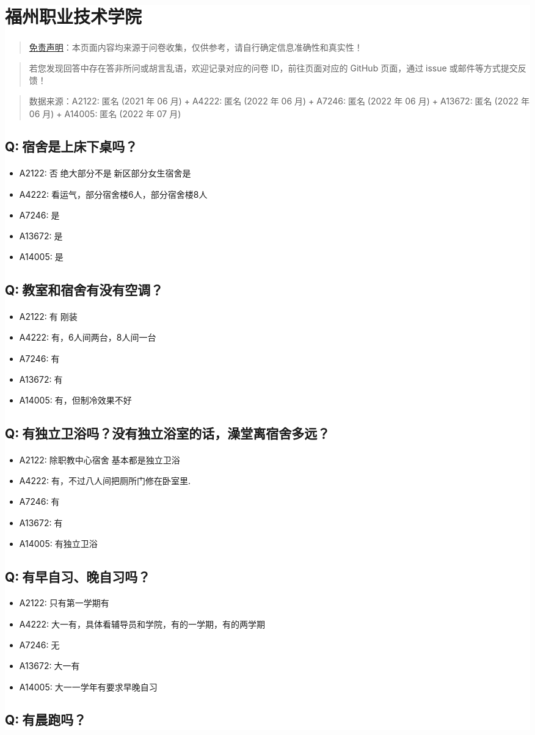 # 福州职业技术学院

> [免责声明](https://colleges.chat/#_3)：本页面内容均来源于问卷收集，仅供参考，请自行确定信息准确性和真实性！

> 若您发现回答中存在答非所问或胡言乱语，欢迎记录对应的问卷 ID，前往页面对应的 GitHub 页面，通过 issue 或邮件等方式提交反馈！

> 数据来源：A2122: 匿名 (2021 年 06 月) + A4222: 匿名 (2022 年 06 月) + A7246: 匿名 (2022 年 06 月) + A13672: 匿名 (2022 年 06 月) + A14005: 匿名 (2022 年 07 月)

## Q: 宿舍是上床下桌吗？

- A2122: 否 绝大部分不是 新区部分女生宿舍是

- A4222: 看运气，部分宿舍楼6人，部分宿舍楼8人

- A7246: 是

- A13672: 是

- A14005: 是

## Q: 教室和宿舍有没有空调？

- A2122: 有 刚装

- A4222: 有，6人间两台，8人间一台

- A7246: 有

- A13672: 有

- A14005: 有，但制冷效果不好

## Q: 有独立卫浴吗？没有独立浴室的话，澡堂离宿舍多远？

- A2122: 除职教中心宿舍 基本都是独立卫浴

- A4222: 有，不过八人间把厕所门修在卧室里.

- A7246: 有

- A13672: 有

- A14005: 有独立卫浴

## Q: 有早自习、晚自习吗？

- A2122: 只有第一学期有

- A4222: 大一有，具体看辅导员和学院，有的一学期，有的两学期

- A7246: 无

- A13672: 大一有

- A14005: 大一一学年有要求早晚自习

## Q: 有晨跑吗？
